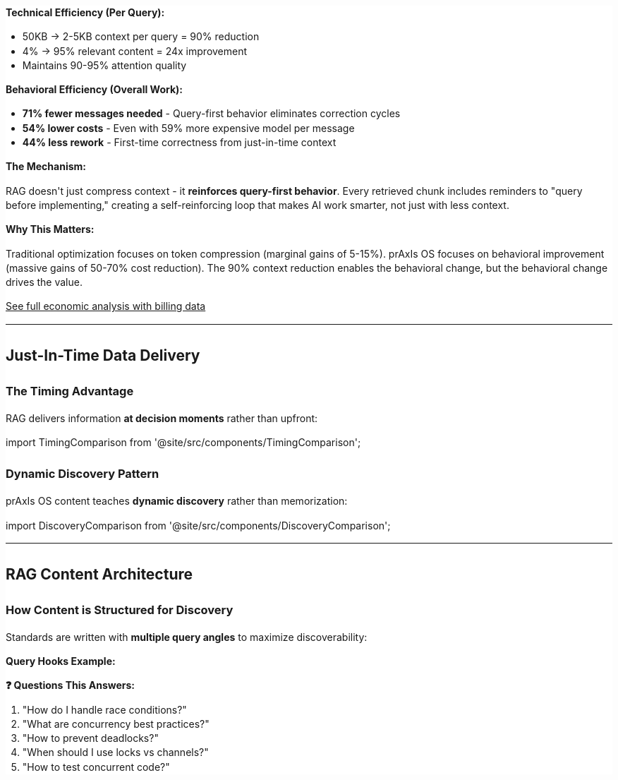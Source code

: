 **Technical Efficiency (Per Query):**
- 50KB → 2-5KB context per query = 90% reduction
- 4% → 95% relevant content = 24x improvement
- Maintains 90-95% attention quality

**Behavioral Efficiency (Overall Work):**
- **71% fewer messages needed** - Query-first behavior eliminates correction cycles
- **54% lower costs** - Even with 59% more expensive model per message
- **44% less rework** - First-time correctness from just-in-time context

**The Mechanism:**

RAG doesn't just compress context - it **reinforces query-first behavior**. Every retrieved chunk includes reminders to "query before implementing," creating a self-reinforcing loop that makes AI work smarter, not just with less context.

**Why This Matters:**

Traditional optimization focuses on token compression (marginal gains of 5-15%). prAxIs OS focuses on behavioral improvement (massive gains of 50-70% cost reduction). The 90% context reduction enables the behavioral change, but the behavioral change drives the value.

[See full economic analysis with billing data](./economics)

---

## Just-In-Time Data Delivery

### The Timing Advantage

RAG delivers information **at decision moments** rather than upfront:

import TimingComparison from '@site/src/components/TimingComparison';

<TimingComparison />

### Dynamic Discovery Pattern

prAxIs OS content teaches **dynamic discovery** rather than memorization:

import DiscoveryComparison from '@site/src/components/DiscoveryComparison';

<DiscoveryComparison />

---

## RAG Content Architecture

### How Content is Structured for Discovery

Standards are written with **multiple query angles** to maximize discoverability:

**Query Hooks Example:**

**❓ Questions This Answers:**
1. "How do I handle race conditions?"
2. "What are concurrency best practices?"
3. "How to prevent deadlocks?"
4. "When should I use locks vs channels?"
5. "How to test concurrent code?"
